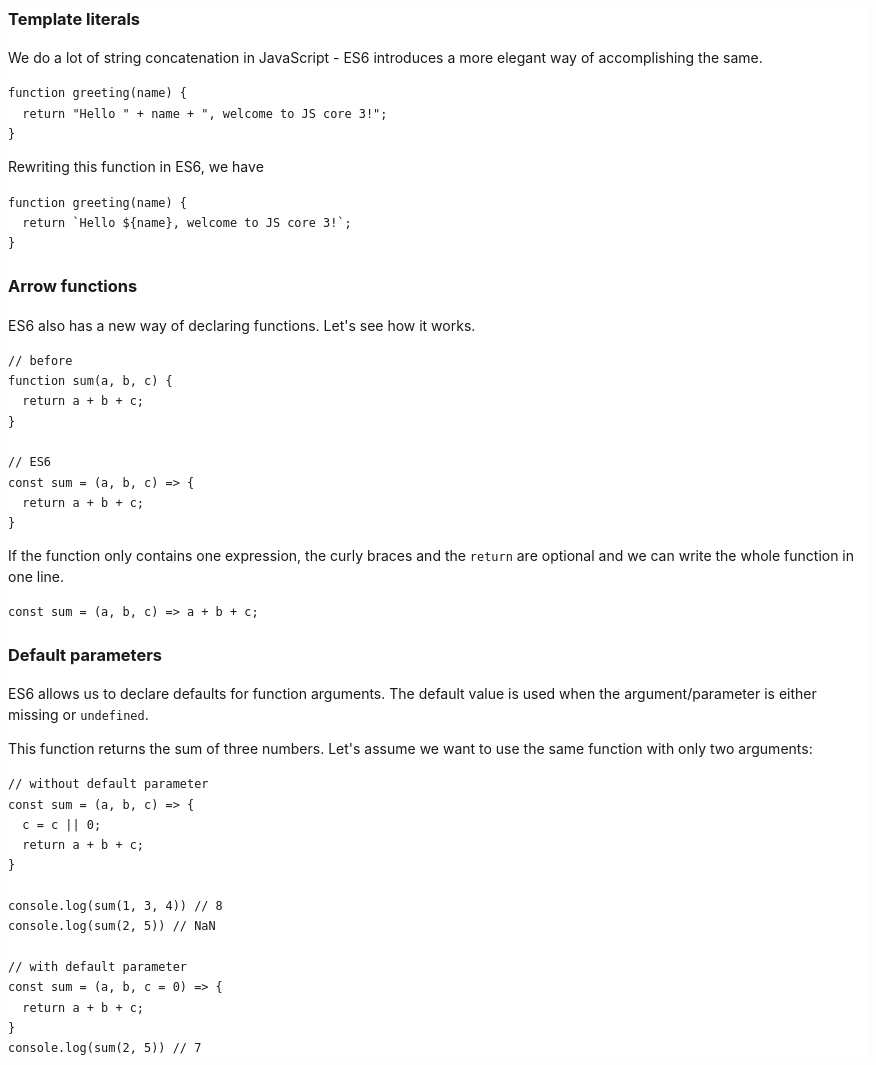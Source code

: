 ### Template literals <a href="#template-literals" id="template-literals"></a>

We do a lot of string concatenation in JavaScript - ES6 introduces a more elegant way of accomplishing the same.

```
function greeting(name) {
  return "Hello " + name + ", welcome to JS core 3!";
}
```

Rewriting this function in ES6, we have

```
function greeting(name) {
  return `Hello ${name}, welcome to JS core 3!`;
}
```

### Arrow functions <a href="#arrow-functions" id="arrow-functions"></a>

ES6 also has a new way of declaring functions. Let's see how it works.

```
// before 
function sum(a, b, c) {
  return a + b + c;
}

// ES6
const sum = (a, b, c) => {
  return a + b + c;
}
```

If the function only contains one expression, the curly braces and the `return` are optional and we can write the whole function in one line.

```
const sum = (a, b, c) => a + b + c;
```

### Default parameters <a href="#default-parameters" id="default-parameters"></a>

ES6 allows us to declare defaults for function arguments. The default value is used when the argument/parameter is either missing or `undefined`.

This function returns the sum of three numbers. Let's assume we want to use the same function with only two arguments:

```
// without default parameter
const sum = (a, b, c) => {
  c = c || 0;
  return a + b + c;
}

console.log(sum(1, 3, 4)) // 8
console.log(sum(2, 5)) // NaN

// with default parameter 
const sum = (a, b, c = 0) => {
  return a + b + c;
}
console.log(sum(2, 5)) // 7
```
